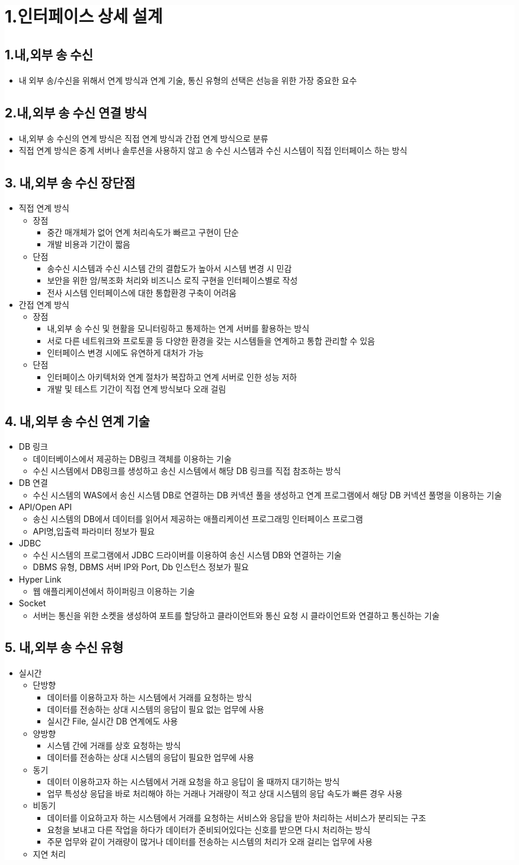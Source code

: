 # 1.인터페이스 상세 설계
## 1.내,외부 송 수신
- 내 외부 송/수신을 위해서 연계 방식과 연계 기술, 통신 유형의 선택은 선능을 위한 가장 중요한 요수
## 2.내,외부 송 수신 연결 방식
- 내,외부 송 수신의 연계 방식은 직접 연계 방식과 간접 연계 방식으로 분류
- 직접 연계 방식은 중계 서버나 솔루션을 사용하지 않고 송 수신 시스템과 수신 시스템이 직접 인터페이스 하는 방식
## 3. 내,외부 송 수신 장단점
- 직접 연계 방식
  - 장점
    - 중간 매개체가 없어 연계 처리속도가 빠르고 구현이 단순
    - 개발 비용과 기간이 짧음
  - 단점
    - 송수신 시스템과 수신 시스템 간의 결합도가 높아서 시스템 변경 시 민감
    - 보안을 위한 암/복조화 처리와 비즈니스 로직 구현을 인터페이스별로 작성
    - 전사 시스템 인터페이스에 대한 통합환경 구축이 어려움
- 간접 연계 방식
  - 장점
    - 내,외부 송 수신 및 현활을 모니터링하고 통제하는 연계 서버를 활용하는 방식
    - 서로 다른 네트워크와 프로토콜 등 다양한 환경을 갖는 시스템들을 연계하고 통합 관리할 수 있음
    - 인터페이스 변경 시에도 유연하게 대처가 가능
  - 단점
    - 인터페이스 아키텍처와 연계 절차가 복잡하고 연계 서버로 인한 성능 저하
    - 개발 및 테스트 기간이 직접 연계 방식보다 오래 걸림
## 4. 내,외부 송 수신 연계 기술
- DB 링크
  - 데이터베이스에서 제공하는 DB링크 객체를 이용하는 기술
  - 수신 시스템에서 DB링크를 생성하고 송신 시스템에서 해당 DB 링크를 직접 참조하는 방식
- DB 연결
  - 수신 시스템의 WAS에서 송신 시스템 DB로 연결하는 DB 커넥션 풀을 생성하고 연계 프로그램에서 해당 DB 커넥션 풀명을 이용하는 기술
- API/Open API
  - 송신 시스템의 DB에서 데이터를 읽어서 제공하는 애플리케이션 프로그래밍 인터페이스 프로그램
  - API명,입출력 파라미터 정보가 필요
- JDBC
  - 수신 시스템의 프로그램에서 JDBC 드라이버를 이용하여 송신 시스템 DB와 연결하는 기술
  - DBMS 유형, DBMS 서버 IP와 Port, Db 인스턴스 정보가 필요
- Hyper Link
  - 웹 애플리케이션에서 하이퍼링크 이용하는 기술
- Socket
  - 서버는 통신을 위한 소켓을 생성하여 포트를 할당하고 클라이언트와 통신 요청 시 클라이언트와 연결하고 통신하는 기술
## 5. 내,외부 송 수신 유형
- 실시간
  - 단방향
    - 데이터를 이용하고자 하는 시스템에서 거래를 요청하는 방식
    - 데이터를 전송하는 상대 시스템의 응답이 필요 없는 업무에 사용
    - 실시간 File, 실시간 DB 연계에도 사용
  - 양방향
    - 시스템 간에 거래를 상호 요청하는 방식
    - 데이터를 전송하는 상대 시스템의 응답이 필요한 업무에 사용
  - 동기
    - 데이터 이용하고자 하는 시스템에서 거래 요청을 하고 응답이 올 때까지 대기하는 방식
    - 업무 특성상 응답을 바로 처리해야 하는 거래나 거래량이 적고 상대 시스템의 응답 속도가 빠른 경우 사용
  - 비동기
    - 데이터를 이요하고자 하는 시스템에서 거래를 요청하는 서비스와 응답을 받아 처리하는 서비스가 분리되는 구조
    - 요청을 보내고 다른 작업을 하다가 데이터가 준비되어있다는 신호를 받으면 다시 처리하는 방식
    - 주문 업무와 같이 거래량이 많거나 데이터를 전송하는 시스템의 처리가 오래 걸리는 업무에 사용
  - 지연 처리